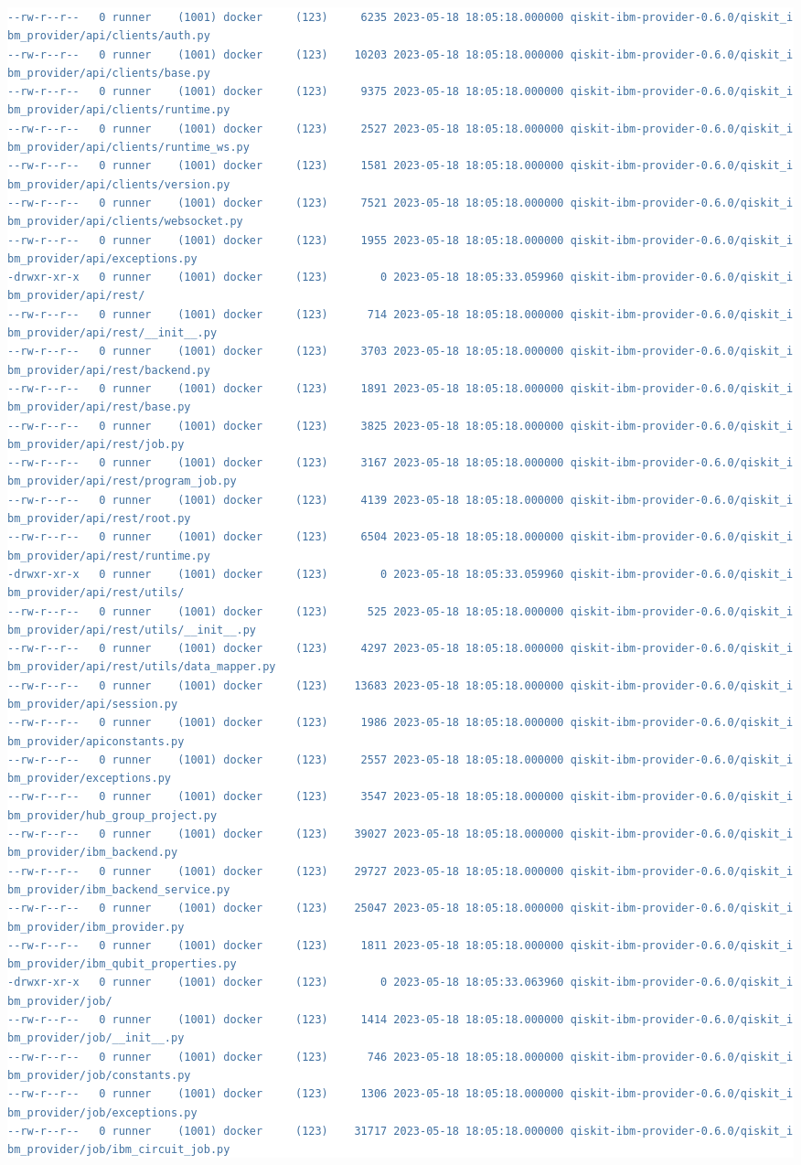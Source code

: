 ```diff
--rw-r--r--   0 runner    (1001) docker     (123)     6235 2023-05-18 18:05:18.000000 qiskit-ibm-provider-0.6.0/qiskit_ibm_provider/api/clients/auth.py
--rw-r--r--   0 runner    (1001) docker     (123)    10203 2023-05-18 18:05:18.000000 qiskit-ibm-provider-0.6.0/qiskit_ibm_provider/api/clients/base.py
--rw-r--r--   0 runner    (1001) docker     (123)     9375 2023-05-18 18:05:18.000000 qiskit-ibm-provider-0.6.0/qiskit_ibm_provider/api/clients/runtime.py
--rw-r--r--   0 runner    (1001) docker     (123)     2527 2023-05-18 18:05:18.000000 qiskit-ibm-provider-0.6.0/qiskit_ibm_provider/api/clients/runtime_ws.py
--rw-r--r--   0 runner    (1001) docker     (123)     1581 2023-05-18 18:05:18.000000 qiskit-ibm-provider-0.6.0/qiskit_ibm_provider/api/clients/version.py
--rw-r--r--   0 runner    (1001) docker     (123)     7521 2023-05-18 18:05:18.000000 qiskit-ibm-provider-0.6.0/qiskit_ibm_provider/api/clients/websocket.py
--rw-r--r--   0 runner    (1001) docker     (123)     1955 2023-05-18 18:05:18.000000 qiskit-ibm-provider-0.6.0/qiskit_ibm_provider/api/exceptions.py
-drwxr-xr-x   0 runner    (1001) docker     (123)        0 2023-05-18 18:05:33.059960 qiskit-ibm-provider-0.6.0/qiskit_ibm_provider/api/rest/
--rw-r--r--   0 runner    (1001) docker     (123)      714 2023-05-18 18:05:18.000000 qiskit-ibm-provider-0.6.0/qiskit_ibm_provider/api/rest/__init__.py
--rw-r--r--   0 runner    (1001) docker     (123)     3703 2023-05-18 18:05:18.000000 qiskit-ibm-provider-0.6.0/qiskit_ibm_provider/api/rest/backend.py
--rw-r--r--   0 runner    (1001) docker     (123)     1891 2023-05-18 18:05:18.000000 qiskit-ibm-provider-0.6.0/qiskit_ibm_provider/api/rest/base.py
--rw-r--r--   0 runner    (1001) docker     (123)     3825 2023-05-18 18:05:18.000000 qiskit-ibm-provider-0.6.0/qiskit_ibm_provider/api/rest/job.py
--rw-r--r--   0 runner    (1001) docker     (123)     3167 2023-05-18 18:05:18.000000 qiskit-ibm-provider-0.6.0/qiskit_ibm_provider/api/rest/program_job.py
--rw-r--r--   0 runner    (1001) docker     (123)     4139 2023-05-18 18:05:18.000000 qiskit-ibm-provider-0.6.0/qiskit_ibm_provider/api/rest/root.py
--rw-r--r--   0 runner    (1001) docker     (123)     6504 2023-05-18 18:05:18.000000 qiskit-ibm-provider-0.6.0/qiskit_ibm_provider/api/rest/runtime.py
-drwxr-xr-x   0 runner    (1001) docker     (123)        0 2023-05-18 18:05:33.059960 qiskit-ibm-provider-0.6.0/qiskit_ibm_provider/api/rest/utils/
--rw-r--r--   0 runner    (1001) docker     (123)      525 2023-05-18 18:05:18.000000 qiskit-ibm-provider-0.6.0/qiskit_ibm_provider/api/rest/utils/__init__.py
--rw-r--r--   0 runner    (1001) docker     (123)     4297 2023-05-18 18:05:18.000000 qiskit-ibm-provider-0.6.0/qiskit_ibm_provider/api/rest/utils/data_mapper.py
--rw-r--r--   0 runner    (1001) docker     (123)    13683 2023-05-18 18:05:18.000000 qiskit-ibm-provider-0.6.0/qiskit_ibm_provider/api/session.py
--rw-r--r--   0 runner    (1001) docker     (123)     1986 2023-05-18 18:05:18.000000 qiskit-ibm-provider-0.6.0/qiskit_ibm_provider/apiconstants.py
--rw-r--r--   0 runner    (1001) docker     (123)     2557 2023-05-18 18:05:18.000000 qiskit-ibm-provider-0.6.0/qiskit_ibm_provider/exceptions.py
--rw-r--r--   0 runner    (1001) docker     (123)     3547 2023-05-18 18:05:18.000000 qiskit-ibm-provider-0.6.0/qiskit_ibm_provider/hub_group_project.py
--rw-r--r--   0 runner    (1001) docker     (123)    39027 2023-05-18 18:05:18.000000 qiskit-ibm-provider-0.6.0/qiskit_ibm_provider/ibm_backend.py
--rw-r--r--   0 runner    (1001) docker     (123)    29727 2023-05-18 18:05:18.000000 qiskit-ibm-provider-0.6.0/qiskit_ibm_provider/ibm_backend_service.py
--rw-r--r--   0 runner    (1001) docker     (123)    25047 2023-05-18 18:05:18.000000 qiskit-ibm-provider-0.6.0/qiskit_ibm_provider/ibm_provider.py
--rw-r--r--   0 runner    (1001) docker     (123)     1811 2023-05-18 18:05:18.000000 qiskit-ibm-provider-0.6.0/qiskit_ibm_provider/ibm_qubit_properties.py
-drwxr-xr-x   0 runner    (1001) docker     (123)        0 2023-05-18 18:05:33.063960 qiskit-ibm-provider-0.6.0/qiskit_ibm_provider/job/
--rw-r--r--   0 runner    (1001) docker     (123)     1414 2023-05-18 18:05:18.000000 qiskit-ibm-provider-0.6.0/qiskit_ibm_provider/job/__init__.py
--rw-r--r--   0 runner    (1001) docker     (123)      746 2023-05-18 18:05:18.000000 qiskit-ibm-provider-0.6.0/qiskit_ibm_provider/job/constants.py
--rw-r--r--   0 runner    (1001) docker     (123)     1306 2023-05-18 18:05:18.000000 qiskit-ibm-provider-0.6.0/qiskit_ibm_provider/job/exceptions.py
--rw-r--r--   0 runner    (1001) docker     (123)    31717 2023-05-18 18:05:18.000000 qiskit-ibm-provider-0.6.0/qiskit_ibm_provider/job/ibm_circuit_job.py
```